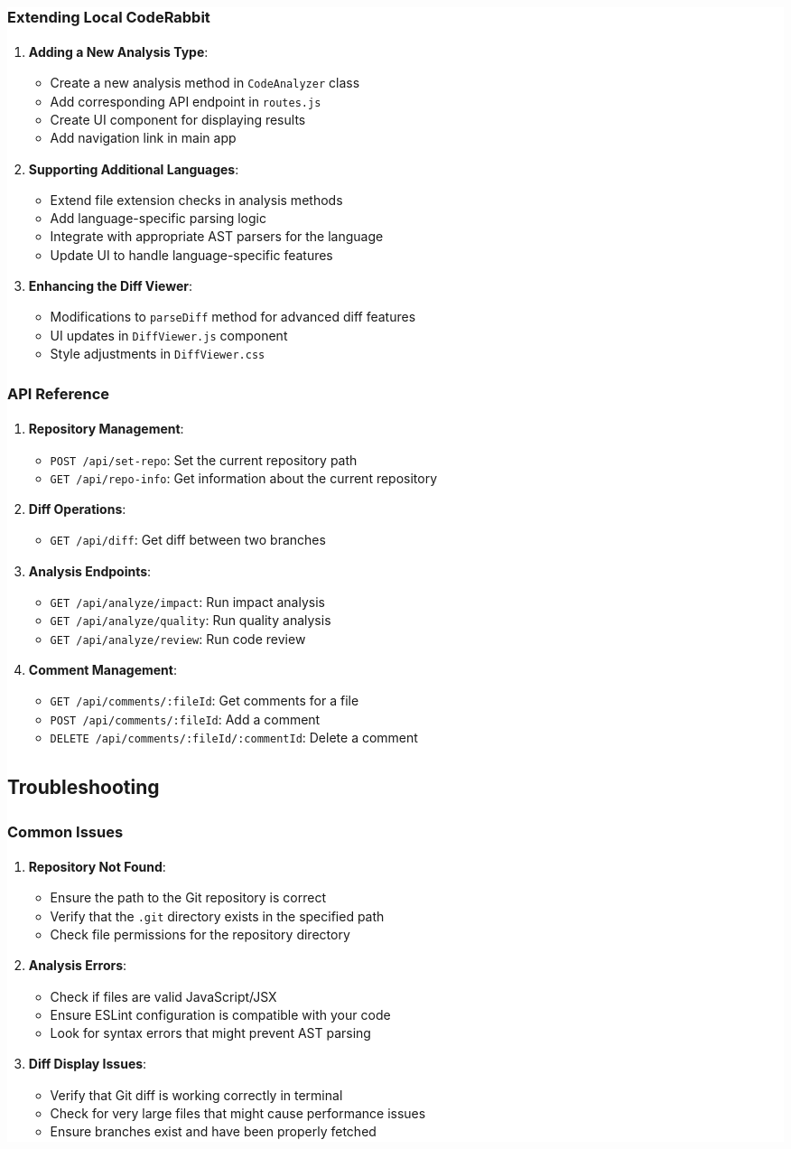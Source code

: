 ### Extending Local CodeRabbit

1. **Adding a New Analysis Type**:
   - Create a new analysis method in `CodeAnalyzer` class
   - Add corresponding API endpoint in `routes.js`
   - Create UI component for displaying results
   - Add navigation link in main app

2. **Supporting Additional Languages**:
   - Extend file extension checks in analysis methods
   - Add language-specific parsing logic
   - Integrate with appropriate AST parsers for the language
   - Update UI to handle language-specific features

3. **Enhancing the Diff Viewer**:
   - Modifications to `parseDiff` method for advanced diff features
   - UI updates in `DiffViewer.js` component
   - Style adjustments in `DiffViewer.css`

### API Reference

1. **Repository Management**:
   - `POST /api/set-repo`: Set the current repository path
   - `GET /api/repo-info`: Get information about the current repository

2. **Diff Operations**:
   - `GET /api/diff`: Get diff between two branches

3. **Analysis Endpoints**:
   - `GET /api/analyze/impact`: Run impact analysis
   - `GET /api/analyze/quality`: Run quality analysis
   - `GET /api/analyze/review`: Run code review

4. **Comment Management**:
   - `GET /api/comments/:fileId`: Get comments for a file
   - `POST /api/comments/:fileId`: Add a comment
   - `DELETE /api/comments/:fileId/:commentId`: Delete a comment

## Troubleshooting

### Common Issues

1. **Repository Not Found**:
   - Ensure the path to the Git repository is correct
   - Verify that the `.git` directory exists in the specified path
   - Check file permissions for the repository directory

2. **Analysis Errors**:
   - Check if files are valid JavaScript/JSX
   - Ensure ESLint configuration is compatible with your code
   - Look for syntax errors that might prevent AST parsing

3. **Diff Display Issues**:
   - Verify that Git diff is working correctly in terminal
   - Check for very large files that might cause performance issues
   - Ensure branches exist and have been properly fetched
